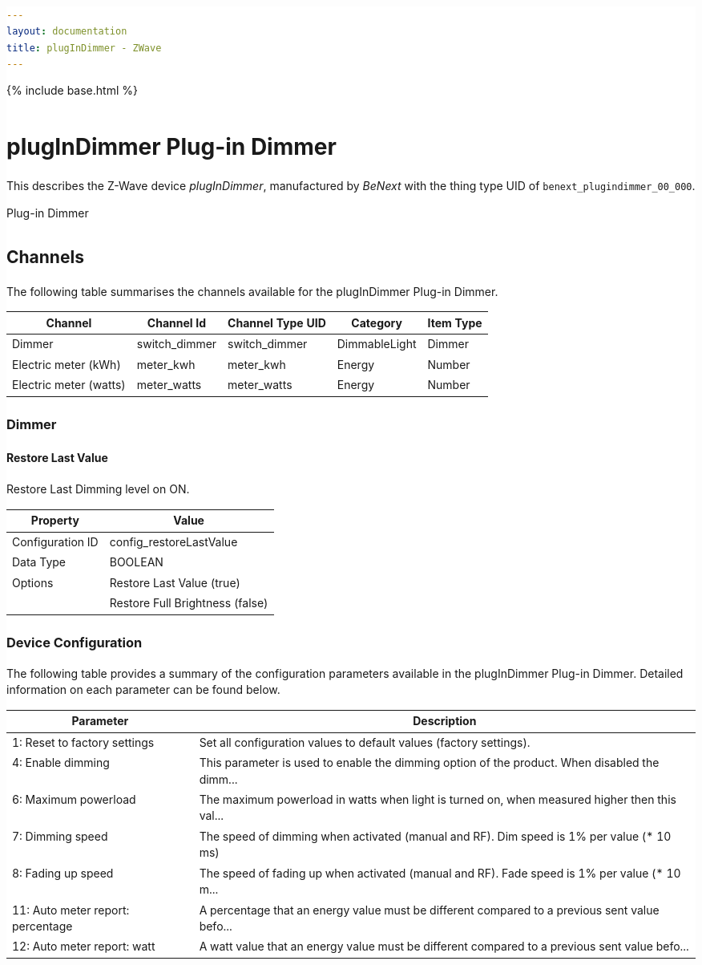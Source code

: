 ```yaml
---
layout: documentation
title: plugInDimmer - ZWave
---
```


{% include base.html %}

# plugInDimmer Plug-in Dimmer

This describes the Z-Wave device *plugInDimmer*, manufactured by *BeNext* with the thing type UID of ```benext_plugindimmer_00_000```. 

Plug-in Dimmer


## Channels
The following table summarises the channels available for the plugInDimmer Plug-in Dimmer.

| Channel | Channel Id | Channel Type UID | Category | Item Type |
|---------|------------|------------------|----------|-----------|
| Dimmer | switch_dimmer | switch_dimmer | DimmableLight | Dimmer |
| Electric meter (kWh) | meter_kwh | meter_kwh | Energy | Number |
| Electric meter (watts) | meter_watts | meter_watts | Energy | Number |


### Dimmer

#### Restore Last Value

Restore Last Dimming level on ON.


| Property         | Value    |
|------------------|----------|
| Configuration ID | config_restoreLastValue |
| Data Type        | BOOLEAN || Default Value | true |
| Options | Restore Last Value (true) |
|  | Restore Full Brightness (false) |


### Device Configuration
The following table provides a summary of the configuration parameters available in the plugInDimmer Plug-in Dimmer.
Detailed information on each parameter can be found below.

| Parameter   | Description |
|-------------|-------------|
| 1: Reset to factory settings | Set all configuration values to default values (factory settings). |
| 4: Enable dimming | This parameter is used to enable the dimming option of the product. When disabled the dimm... |
| 6: Maximum powerload | The maximum powerload in watts when light is turned on, when measured higher then this val... |
| 7: Dimming speed | The speed of dimming when activated (manual and RF). Dim speed is 1% per value (\* 10 ms) |
| 8: Fading up speed | The speed of fading up when activated (manual and RF). Fade speed is 1% per value (\* 10 m... |
| 11: Auto meter report: percentage | A percentage that an energy value must be different compared to a previous sent value befo... |
| 12: Auto meter report: watt | A watt value that an energy value must be different compared to a previous sent value befo... |